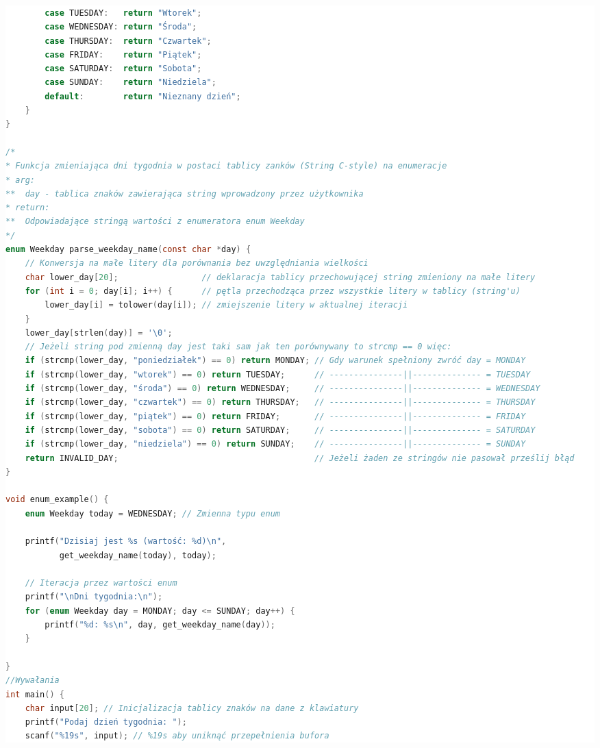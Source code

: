 ```c
        case TUESDAY:   return "Wtorek";
        case WEDNESDAY: return "Środa";
        case THURSDAY:  return "Czwartek";
        case FRIDAY:    return "Piątek";
        case SATURDAY:  return "Sobota";
        case SUNDAY:    return "Niedziela";
        default:        return "Nieznany dzień";
    }
}

/*
* Funkcja zmieniająca dni tygodnia w postaci tablicy zanków (String C-style) na enumeracje
* arg:
**  day - tablica znaków zawierająca string wprowadzony przez użytkownika
* return:
**  Odpowiadające stringą wartości z enumeratora enum Weekday
*/
enum Weekday parse_weekday_name(const char *day) {
    // Konwersja na małe litery dla porównania bez uwzględniania wielkości
    char lower_day[20];                 // deklaracja tablicy przechowującej string zmieniony na małe litery
    for (int i = 0; day[i]; i++) {      // pętla przechodząca przez wszystkie litery w tablicy (string'u)
        lower_day[i] = tolower(day[i]); // zmiejszenie litery w aktualnej iteracji
    }
    lower_day[strlen(day)] = '\0';
    // Jeżeli string pod zmienną day jest taki sam jak ten porównywany to strcmp == 0 więc: 
    if (strcmp(lower_day, "poniedziałek") == 0) return MONDAY; // Gdy warunek spełniony zwróć day = MONDAY
    if (strcmp(lower_day, "wtorek") == 0) return TUESDAY;      // ---------------||-------------- = TUESDAY
    if (strcmp(lower_day, "środa") == 0) return WEDNESDAY;     // ---------------||-------------- = WEDNESDAY
    if (strcmp(lower_day, "czwartek") == 0) return THURSDAY;   // ---------------||-------------- = THURSDAY
    if (strcmp(lower_day, "piątek") == 0) return FRIDAY;       // ---------------||-------------- = FRIDAY
    if (strcmp(lower_day, "sobota") == 0) return SATURDAY;     // ---------------||-------------- = SATURDAY
    if (strcmp(lower_day, "niedziela") == 0) return SUNDAY;    // ---------------||-------------- = SUNDAY
    return INVALID_DAY;                                        // Jeżeli żaden ze stringów nie pasował prześlij błąd
}

void enum_example() {
    enum Weekday today = WEDNESDAY; // Zmienna typu enum
    
    printf("Dzisiaj jest %s (wartość: %d)\n", 
           get_weekday_name(today), today);
    
    // Iteracja przez wartości enum
    printf("\nDni tygodnia:\n");
    for (enum Weekday day = MONDAY; day <= SUNDAY; day++) {
        printf("%d: %s\n", day, get_weekday_name(day));
    }
    
}
//Wywałania 
int main() {
    char input[20]; // Inicjalizacja tablicy znaków na dane z klawiatury
    printf("Podaj dzień tygodnia: ");
    scanf("%19s", input); // %19s aby uniknąć przepełnienia bufora
```